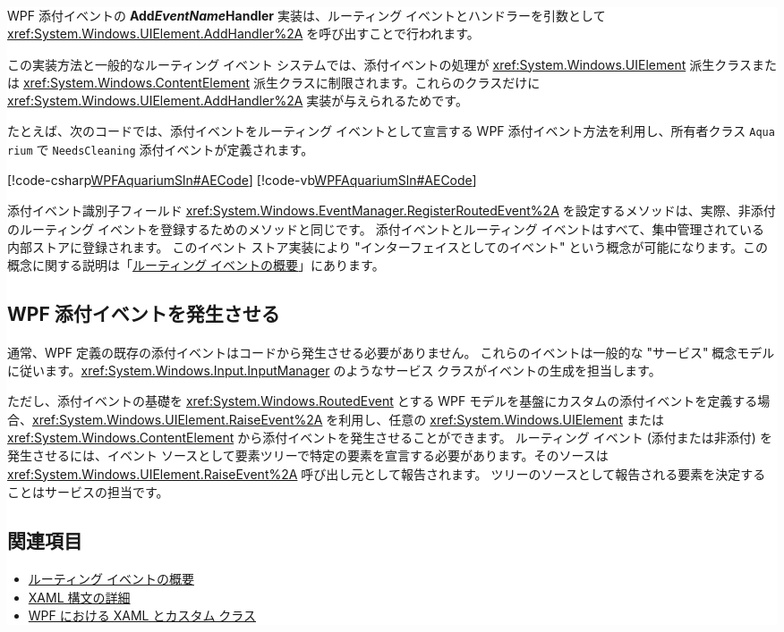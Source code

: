  WPF 添付イベントの __Add*EventName*Handler__ 実装は、ルーティング イベントとハンドラーを引数として <xref:System.Windows.UIElement.AddHandler%2A> を呼び出すことで行われます。  
  
 この実装方法と一般的なルーティング イベント システムでは、添付イベントの処理が <xref:System.Windows.UIElement> 派生クラスまたは <xref:System.Windows.ContentElement> 派生クラスに制限されます。これらのクラスだけに <xref:System.Windows.UIElement.AddHandler%2A> 実装が与えられるためです。  
  
 たとえば、次のコードでは、添付イベントをルーティング イベントとして宣言する WPF 添付イベント方法を利用し、所有者クラス `Aquarium` で `NeedsCleaning` 添付イベントが定義されます。  
  
 [!code-csharp[WPFAquariumSln#AECode](~/samples/snippets/csharp/VS_Snippets_Wpf/WPFAquariumSln/CSharp/WPFAquariumObjects/Class1.cs#aecode)]
 [!code-vb[WPFAquariumSln#AECode](~/samples/snippets/visualbasic/VS_Snippets_Wpf/WPFAquariumSln/visualbasic/wpfaquariumobjects/class1.vb#aecode)]  
  
 添付イベント識別子フィールド <xref:System.Windows.EventManager.RegisterRoutedEvent%2A> を設定するメソッドは、実際、非添付のルーティング イベントを登録するためのメソッドと同じです。 添付イベントとルーティング イベントはすべて、集中管理されている内部ストアに登録されます。 このイベント ストア実装により "インターフェイスとしてのイベント" という概念が可能になります。この概念に関する説明は「[ルーティング イベントの概要](routed-events-overview.md)」にあります。  
  
<a name="Raising"></a>
## <a name="raising-a-wpf-attached-event"></a>WPF 添付イベントを発生させる  
 通常、WPF 定義の既存の添付イベントはコードから発生させる必要がありません。 これらのイベントは一般的な "サービス" 概念モデルに従います。<xref:System.Windows.Input.InputManager> のようなサービス クラスがイベントの生成を担当します。  
  
 ただし、添付イベントの基礎を <xref:System.Windows.RoutedEvent> とする WPF モデルを基盤にカスタムの添付イベントを定義する場合、<xref:System.Windows.UIElement.RaiseEvent%2A> を利用し、任意の <xref:System.Windows.UIElement> または <xref:System.Windows.ContentElement> から添付イベントを発生させることができます。 ルーティング イベント (添付または非添付) を発生させるには、イベント ソースとして要素ツリーで特定の要素を宣言する必要があります。そのソースは <xref:System.Windows.UIElement.RaiseEvent%2A> 呼び出し元として報告されます。 ツリーのソースとして報告される要素を決定することはサービスの担当です。  
  
## <a name="see-also"></a>関連項目

- [ルーティング イベントの概要](routed-events-overview.md)
- [XAML 構文の詳細](xaml-syntax-in-detail.md)
- [WPF における XAML とカスタム クラス](xaml-and-custom-classes-for-wpf.md)
